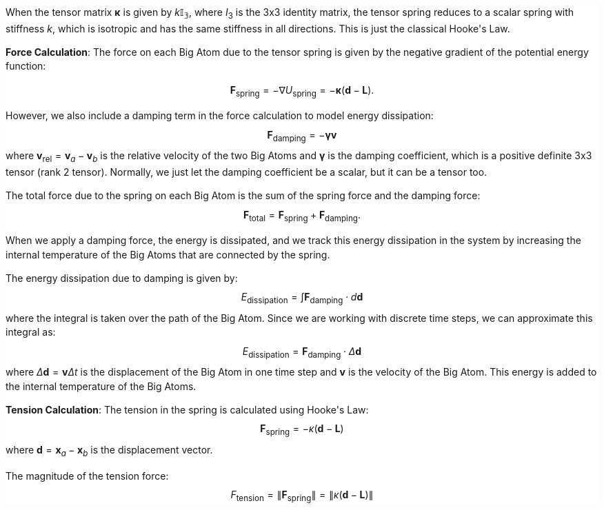 When the tensor matrix $\mathbf{\kappa}$ is given by $k \mathbb{I_3}$, where $I_3$ is the 3x3 identity matrix, the tensor spring reduces to a scalar spring with stiffness $k$, which is isotropic and has the same stiffness in all directions. This is just the classical Hooke's Law.

**Force Calculation**:
The force on each Big Atom due to the tensor spring is given by the negative gradient of the potential energy function:

$$
\mathbf{F}_{\text{spring}} = -\nabla U_{\text{spring}} = -\mathbf{\kappa} (\mathbf{d} - \mathbf{L}).
$$

However, we also include a damping term in the force calculation to model energy dissipation:
$$
\mathbf{F}_{\text{damping}} = -\mathbf{\gamma} \mathbf{v}
$$
where $\mathbf{v}_\text{rel} = \mathbf{v}_a - \mathbf{v}_b$ is the relative velocity of the two Big Atoms and $\mathbf{\gamma}$ is the damping coefficient, which is a positive definite 3x3 tensor (rank 2 tensor). Normally, we just let the damping coefficient be a scalar, but it can be a tensor too.

The total force due to the spring on each Big Atom is the sum of the spring force and the damping force:
$$
\mathbf{F}_{\text{total}} = \mathbf{F}_{\text{spring}} + \mathbf{F}_{\text{damping}}.
$$

When we apply a damping force, the energy is dissipated, and we track this energy dissipation in the system by increasing the internal temperature of the Big Atoms that are connected by the spring.

The energy dissipation due to damping is given by:
$$
E_{\text{dissipation}} = \int \mathbf{F}_{\text{damping}} \cdot d\mathbf{d}
$$
where the integral is taken over the path of the Big Atom. Since we are working with discrete time steps, we can approximate this integral as:
$$
E_{\text{dissipation}} = \mathbf{F}_{\text{damping}} \cdot \Delta \mathbf{d}
$$
where $\Delta \mathbf{d} = \mathbf{v} \Delta t$ is the displacement of the Big Atom in one time step and $\mathbf{v}$ is the velocity of the Big Atom. This energy is added to the internal temperature of the Big Atoms.

**Tension Calculation**:
The tension in the spring is calculated using Hooke's Law:
$$
\mathbf{F}_{\text{spring}} = -\kappa (\mathbf{d} - \mathbf{L})
$$
where $\mathbf{d} = \mathbf{x}_a - \mathbf{x}_b$ is the displacement vector.

The magnitude of the tension force:
$$
F_{\text{tension}} = \|\mathbf{F}_{\text{spring}}\| = \|\kappa (\mathbf{d} - \mathbf{L})\|
$$
